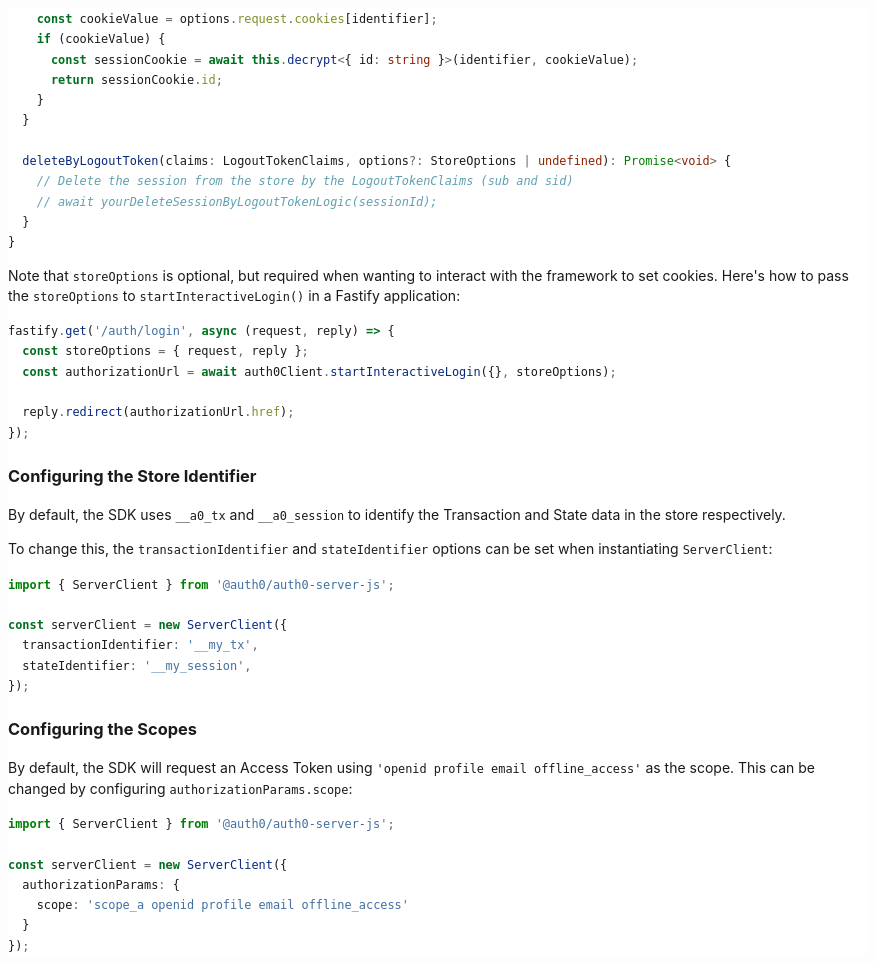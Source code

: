 ```ts
    const cookieValue = options.request.cookies[identifier];
    if (cookieValue) {
      const sessionCookie = await this.decrypt<{ id: string }>(identifier, cookieValue);
      return sessionCookie.id;
    }
  }

  deleteByLogoutToken(claims: LogoutTokenClaims, options?: StoreOptions | undefined): Promise<void> {
    // Delete the session from the store by the LogoutTokenClaims (sub and sid)
    // await yourDeleteSessionByLogoutTokenLogic(sessionId);
  }
}
```

Note that `storeOptions` is optional, but required when wanting to interact with the framework to set cookies. Here's how to pass the `storeOptions` to `startInteractiveLogin()` in a Fastify application:

```ts
fastify.get('/auth/login', async (request, reply) => {
  const storeOptions = { request, reply };
  const authorizationUrl = await auth0Client.startInteractiveLogin({}, storeOptions);

  reply.redirect(authorizationUrl.href);
});
```

### Configuring the Store Identifier

By default, the SDK uses `__a0_tx` and `__a0_session` to identify the Transaction and State data in the store respectively.

To change this, the `transactionIdentifier` and `stateIdentifier` options can be set when instantiating `ServerClient`:

```ts
import { ServerClient } from '@auth0/auth0-server-js';

const serverClient = new ServerClient({
  transactionIdentifier: '__my_tx',
  stateIdentifier: '__my_session',
});
```


### Configuring the Scopes

By default, the SDK will request an Access Token using `'openid profile email offline_access'` as the scope. This can be changed by configuring `authorizationParams.scope`:

```ts
import { ServerClient } from '@auth0/auth0-server-js';

const serverClient = new ServerClient({
  authorizationParams: {
    scope: 'scope_a openid profile email offline_access'
  }
});
```
